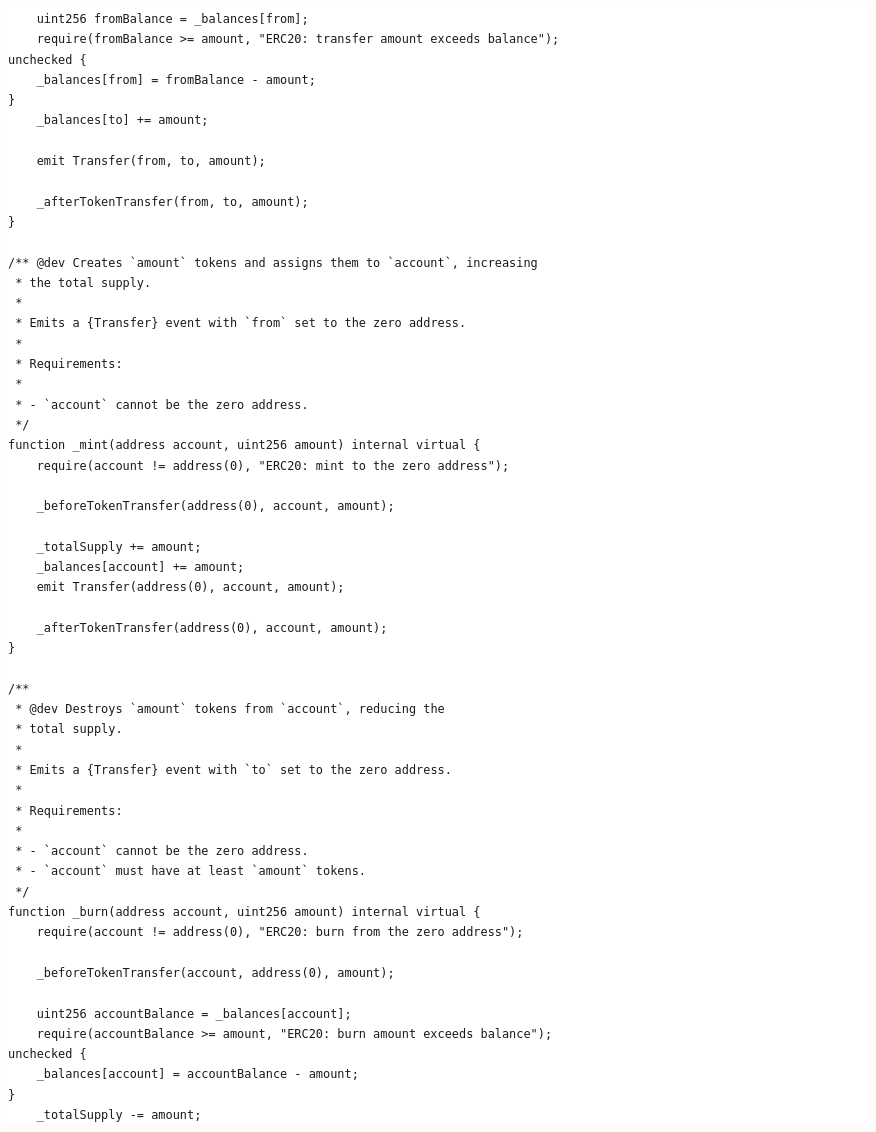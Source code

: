         uint256 fromBalance = _balances[from];
        require(fromBalance >= amount, "ERC20: transfer amount exceeds balance");
    unchecked {
        _balances[from] = fromBalance - amount;
    }
        _balances[to] += amount;
 
        emit Transfer(from, to, amount);
 
        _afterTokenTransfer(from, to, amount);
    }
 
    /** @dev Creates `amount` tokens and assigns them to `account`, increasing
     * the total supply.
     *
     * Emits a {Transfer} event with `from` set to the zero address.
     *
     * Requirements:
     *
     * - `account` cannot be the zero address.
     */
    function _mint(address account, uint256 amount) internal virtual {
        require(account != address(0), "ERC20: mint to the zero address");
 
        _beforeTokenTransfer(address(0), account, amount);
 
        _totalSupply += amount;
        _balances[account] += amount;
        emit Transfer(address(0), account, amount);
 
        _afterTokenTransfer(address(0), account, amount);
    }
 
    /**
     * @dev Destroys `amount` tokens from `account`, reducing the
     * total supply.
     *
     * Emits a {Transfer} event with `to` set to the zero address.
     *
     * Requirements:
     *
     * - `account` cannot be the zero address.
     * - `account` must have at least `amount` tokens.
     */
    function _burn(address account, uint256 amount) internal virtual {
        require(account != address(0), "ERC20: burn from the zero address");
 
        _beforeTokenTransfer(account, address(0), amount);
 
        uint256 accountBalance = _balances[account];
        require(accountBalance >= amount, "ERC20: burn amount exceeds balance");
    unchecked {
        _balances[account] = accountBalance - amount;
    }
        _totalSupply -= amount;
 